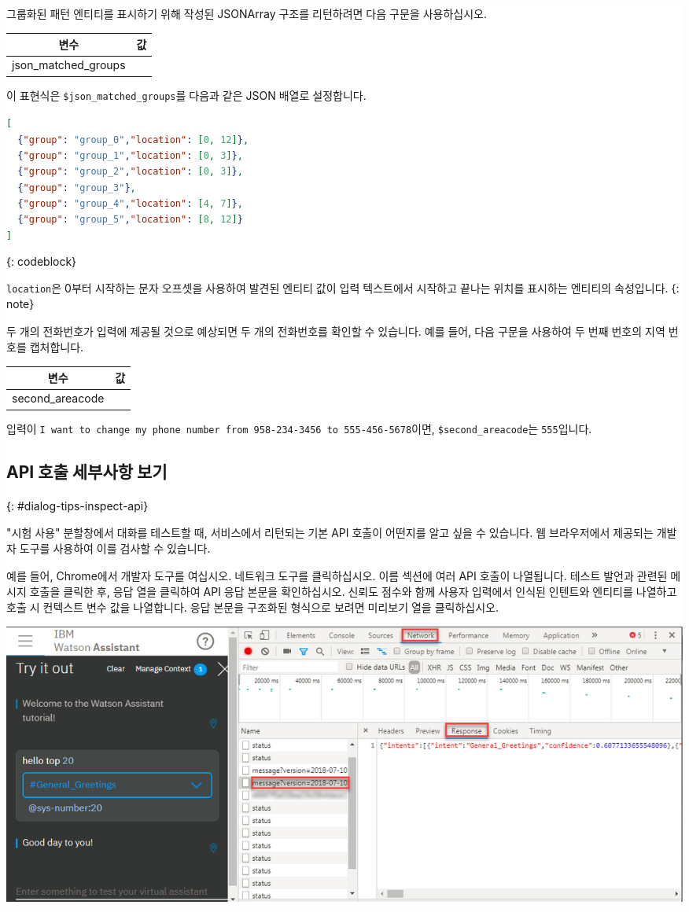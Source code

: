 그룹화된 패턴 엔티티를 표시하기 위해 작성된 JSONArray 구조를 리턴하려면 다음 구문을 사용하십시오.

| 변수                 | 값                              |
|----------------------|---------------------------------|
| json_matched_groups  | <? @phone_number.groups_json ?> |

이 표현식은 `$json_matched_groups`를 다음과 같은 JSON 배열로 설정합니다.

```json
[
  {"group": "group_0","location": [0, 12]},
  {"group": "group_1","location": [0, 3]},
  {"group": "group_2","location": [0, 3]},
  {"group": "group_3"},
  {"group": "group_4","location": [4, 7]},
  {"group": "group_5","location": [8, 12]}
]
```
{: codeblock}

`location`은 0부터 시작하는 문자 오프셋을 사용하여 발견된 엔티티 값이 입력 텍스트에서 시작하고 끝나는 위치를 표시하는 엔티티의 속성입니다.
{: note}

두 개의 전화번호가 입력에 제공될 것으로 예상되면 두 개의 전화번호를 확인할 수 있습니다. 예를 들어, 다음 구문을 사용하여 두 번째 번호의 지역 번호를 캡처합니다.

| 변수             | 값                                          |
|------------------|---------------------------------------------|
| second_areacode  | <? entities['phone_number'][1].groups[1] ?> |

입력이 `I want to change my phone number from 958-234-3456 to 555-456-5678`이면, `$second_areacode`는 `555`입니다.

## API 호출 세부사항 보기
{: #dialog-tips-inspect-api}

"시험 사용" 분할창에서 대화를 테스트할 때, 서비스에서 리턴되는 기본 API 호출이 어떤지를 알고 싶을 수 있습니다. 웹 브라우저에서 제공되는 개발자 도구를 사용하여 이를 검사할 수 있습니다.

예를 들어, Chrome에서 개발자 도구를 여십시오. 네트워크 도구를 클릭하십시오. 이름 섹션에 여러 API 호출이 나열됩니다. 테스트 발언과 관련된 메시지 호출을 클릭한 후, 응답 열을 클릭하여 API 응답 본문을 확인하십시오. 신뢰도 점수와 함께 사용자 입력에서 인식된 인텐트와 엔티티를 나열하고 호출 시 컨텍스트 변수 값을 나열합니다. 응답 본문을 구조화된 형식으로 보려면 미리보기 열을 클릭하십시오.

![Chrome 웹 브라우저 개발자 도구를 사용하여 API 호출 세부사항을 보는 방법을 표시합니다.](images/api-browser-dev.png)

